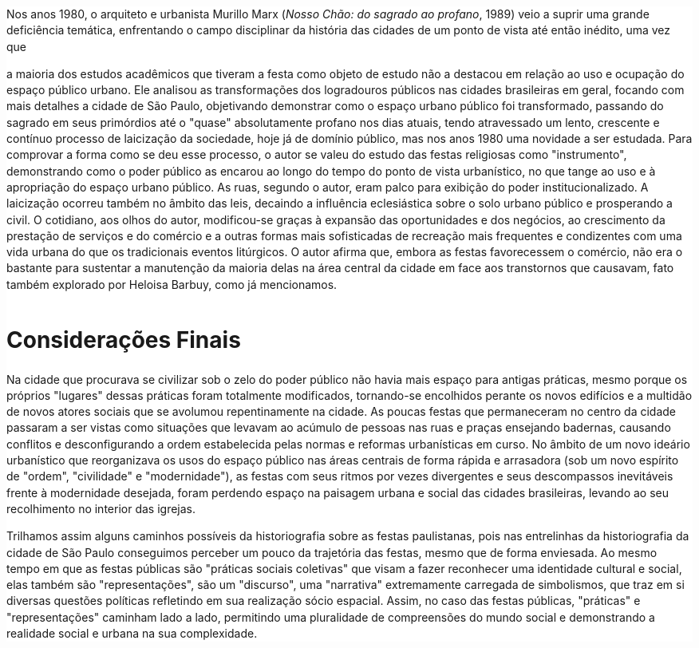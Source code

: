 Nos anos 1980, o arquiteto e urbanista Murillo Marx (*Nosso Chão: do
sagrado ao profano*, 1989) veio a suprir uma grande deficiência
temática, enfrentando o campo disciplinar da história das cidades de um
ponto de vista até então inédito, uma vez que

a maioria dos estudos acadêmicos que tiveram a festa como objeto de
estudo não a destacou em relação ao uso e ocupação do espaço público
urbano. Ele analisou as transformações dos logradouros públicos nas
cidades brasileiras em geral, focando com mais detalhes a cidade de São
Paulo, objetivando demonstrar como o espaço urbano público foi
transformado, passando do sagrado em seus primórdios até o "quase"
absolutamente profano nos dias atuais, tendo atravessado um lento,
crescente e contínuo processo de laicização da sociedade, hoje já de
domínio público, mas nos anos 1980 uma novidade a ser estudada. Para
comprovar a forma como se deu esse processo, o autor se valeu do estudo
das festas religiosas como "instrumento", demonstrando como o poder
público as encarou ao longo do tempo do ponto de vista urbanístico, no
que tange ao uso e à apropriação do espaço urbano público. As ruas,
segundo o autor, eram palco para exibição do poder institucionalizado. A
laicização ocorreu também no âmbito das leis, decaindo a influência
eclesiástica sobre o solo urbano público e prosperando a civil. O
cotidiano, aos olhos do autor, modificou-se graças à expansão das
oportunidades e dos negócios, ao crescimento da prestação de serviços e
do comércio e a outras formas mais sofisticadas de recreação mais
frequentes e condizentes com uma vida urbana do que os tradicionais
eventos litúrgicos. O autor afirma que, embora as festas favorecessem o
comércio, não era o bastante para sustentar a manutenção da maioria
delas na área central da cidade em face aos transtornos que causavam,
fato também explorado por Heloisa Barbuy, como já mencionamos.

# Considerações Finais

Na cidade que procurava se civilizar sob o zelo do poder público não
havia mais espaço para antigas práticas, mesmo porque os próprios
"lugares" dessas práticas foram totalmente modificados, tornando-se
encolhidos perante os novos edifícios e a multidão de novos atores
sociais que se avolumou repentinamente na cidade. As poucas festas que
permaneceram no centro da cidade passaram a ser vistas como situações
que levavam ao acúmulo de pessoas nas ruas e praças ensejando badernas,
causando conflitos e desconfigurando a ordem estabelecida pelas normas e
reformas urbanísticas em curso. No âmbito de um novo ideário urbanístico
que reorganizava os usos do espaço público nas áreas centrais de forma
rápida e arrasadora (sob um novo espírito de "ordem", "civilidade" e
"modernidade"), as festas com seus ritmos por vezes divergentes e seus
descompassos inevitáveis frente à modernidade desejada, foram perdendo
espaço na paisagem urbana e social das cidades brasileiras, levando ao
seu recolhimento no interior das igrejas.

Trilhamos assim alguns caminhos possíveis da historiografia sobre as
festas paulistanas, pois nas entrelinhas da historiografia da cidade de
São Paulo conseguimos perceber um pouco da trajetória das festas, mesmo
que de forma enviesada. Ao mesmo tempo em que as festas públicas são
"práticas sociais coletivas" que visam a fazer reconhecer uma identidade
cultural e social, elas também são "representações", são um "discurso",
uma "narrativa" extremamente carregada de simbolismos, que traz em si
diversas questões políticas refletindo em sua realização sócio espacial.
Assim, no caso das festas públicas, "práticas" e "representações"
caminham lado a lado, permitindo uma pluralidade de compreensões do
mundo social e demonstrando a realidade social e urbana na sua
complexidade.
